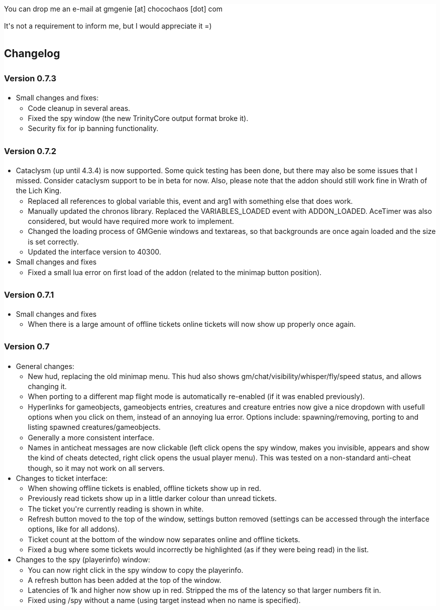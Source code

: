 You can drop me an e-mail at gmgenie [at] chocochaos [dot] com

It's not a requirement to inform me, but I would appreciate it =)



Changelog
-------

### Version 0.7.3

*   Small changes and fixes:
    -   Code cleanup in several areas.
    -   Fixed the spy window (the new TrinityCore output format broke it).
    -   Security fix for ip banning functionality.

### Version 0.7.2

*   Cataclysm (up until 4.3.4) is now supported. Some quick testing has been done, but there may also be some issues that I missed. Consider cataclysm support to be in beta for now. Also, please note that the addon should still work fine in Wrath of the Lich King.
    -   Replaced all references to global variable this, event and arg1 with something else that does work.
    -   Manually updated the chronos library. Replaced the VARIABLES_LOADED event with ADDON_LOADED. AceTimer was also considered, but would have required more work to implement.
    -   Changed the loading process of GMGenie windows and textareas, so that backgrounds are once again loaded and the size is set correctly.
    -   Updated the interface version to 40300.
*   Small changes and fixes
    -   Fixed a small lua error on first load of the addon (related to the minimap button position).

### Version 0.7.1

*   Small changes and fixes
    -   When there is a large amount of offline tickets online tickets will now show up properly once again.

### Version 0.7

*   General changes:
    -   New hud, replacing the old minimap menu. This hud also shows gm/chat/visibility/whisper/fly/speed status, and allows changing it.
    -   When porting to a different map flight mode is automatically re-enabled (if it was enabled previously).
    -   Hyperlinks for gameobjects, gameobjects entries, creatures and creature entries now give a nice dropdown with usefull options when you click on them, instead of an annoying lua error. Options include: spawning/removing, porting to and listing spawned creatures/gameobjects.
    -   Generally a more consistent interface.
    -   Names in anticheat messages are now clickable (left click opens the spy window, makes you invisible, appears and show the kind of cheats detected, right click opens the usual player menu). This was tested on a non-standard anti-cheat though, so it may not work on all servers.
*   Changes to ticket interface:
    -   When showing offline tickets is enabled, offline tickets show up in red.
    -   Previously read tickets show up in a little darker colour than unread tickets.
    -   The ticket you're currently reading is shown in white.
    -   Refresh button moved to the top of the window, settings button removed (settings can be accessed through the interface options, like for all addons).
    -   Ticket count at the bottom of the window now separates online and offline tickets.
    -   Fixed a bug where some tickets would incorrectly be highlighted (as if they were being read) in the list.
*   Changes to the spy (playerinfo) window:
    -   You can now right click in the spy window to copy the playerinfo.
    -   A refresh button has been added at the top of the window.
    -   Latencies of 1k and higher now show up in red. Stripped the ms of the latency so that larger numbers fit in.
    -   Fixed using /spy without a name (using target instead when no name is specified).